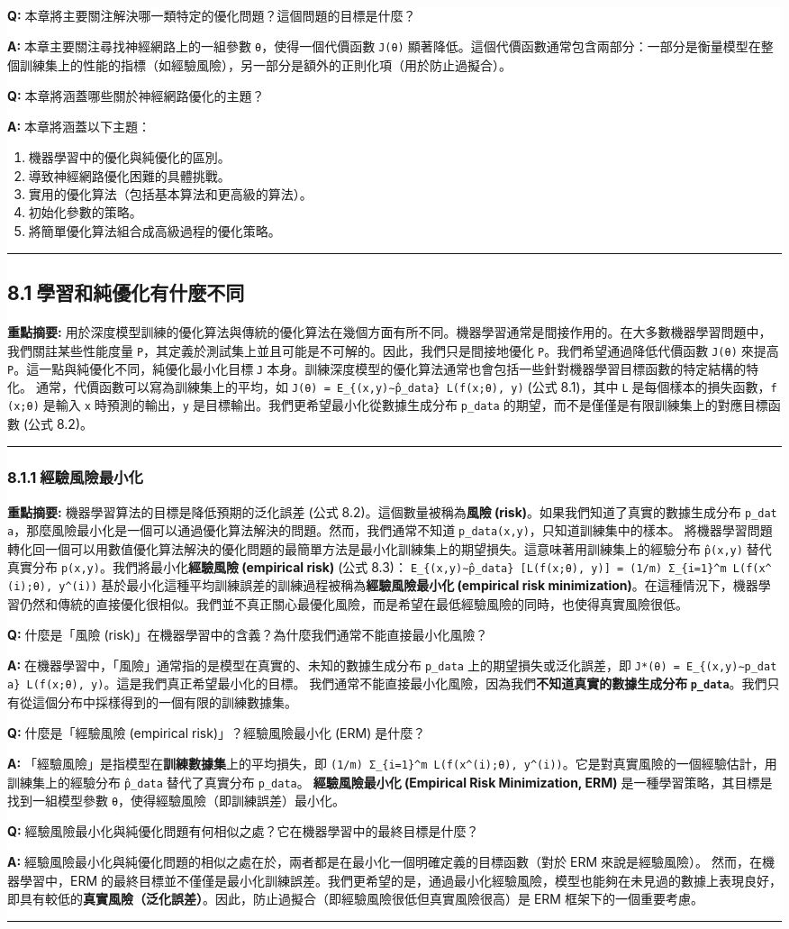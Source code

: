 **Q:** 本章將主要關注解決哪一類特定的優化問題？這個問題的目標是什麼？

**A:** 本章主要關注尋找神經網路上的一組參數 `θ`，使得一個代價函數 `J(θ)` 顯著降低。這個代價函數通常包含兩部分：一部分是衡量模型在整個訓練集上的性能的指標（如經驗風險），另一部分是額外的正則化項（用於防止過擬合）。

**Q:** 本章將涵蓋哪些關於神經網路優化的主題？

**A:** 本章將涵蓋以下主題：
1.  機器學習中的優化與純優化的區別。
2.  導致神經網路優化困難的具體挑戰。
3.  實用的優化算法（包括基本算法和更高級的算法）。
4.  初始化參數的策略。
5.  將簡單優化算法組合成高級過程的優化策略。

---

## 8.1 學習和純優化有什麼不同

**重點摘要:**
用於深度模型訓練的優化算法與傳統的優化算法在幾個方面有所不同。機器學習通常是間接作用的。在大多數機器學習問題中，我們關註某些性能度量 `P`，其定義於測試集上並且可能是不可解的。因此，我們只是間接地優化 `P`。我們希望通過降低代價函數 `J(θ)` 來提高 `P`。這一點與純優化不同，純優化最小化目標 `J` 本身。訓練深度模型的優化算法通常也會包括一些針對機器學習目標函數的特定結構的特化。
通常，代價函數可以寫為訓練集上的平均，如 `J(θ) = E_{(x,y)∼p̂_data} L(f(x;θ), y)` (公式 8.1)，其中 `L` 是每個樣本的損失函數，`f(x;θ)` 是輸入 `x` 時預測的輸出，`y` 是目標輸出。我們更希望最小化從數據生成分布 `p_data` 的期望，而不是僅僅是有限訓練集上的對應目標函數 (公式 8.2)。

---

### 8.1.1 經驗風險最小化

**重點摘要:**
機器學習算法的目標是降低預期的泛化誤差 (公式 8.2)。這個數量被稱為**風險 (risk)**。如果我們知道了真實的數據生成分布 `p_data`，那麼風險最小化是一個可以通過優化算法解決的問題。然而，我們通常不知道 `p_data(x,y)`，只知道訓練集中的樣本。
將機器學習問題轉化回一個可以用數值優化算法解決的優化問題的最簡單方法是最小化訓練集上的期望損失。這意味著用訓練集上的經驗分布 `p̂(x,y)` 替代真實分布 `p(x,y)`。我們將最小化**經驗風險 (empirical risk)** (公式 8.3)：
`E_{(x,y)∼p̂_data} [L(f(x;θ), y)] = (1/m) Σ_{i=1}^m L(f(x^(i);θ), y^(i))`
基於最小化這種平均訓練誤差的訓練過程被稱為**經驗風險最小化 (empirical risk minimization)**。在這種情況下，機器學習仍然和傳統的直接優化很相似。我們並不真正關心最優化風險，而是希望在最低經驗風險的同時，也使得真實風險很低。


**Q:** 什麼是「風險 (risk)」在機器學習中的含義？為什麼我們通常不能直接最小化風險？

**A:** 在機器學習中，「風險」通常指的是模型在真實的、未知的數據生成分布 `p_data` 上的期望損失或泛化誤差，即 `J*(θ) = E_{(x,y)∼p_data} L(f(x;θ), y)`。這是我們真正希望最小化的目標。
    我們通常不能直接最小化風險，因為我們**不知道真實的數據生成分布 `p_data`**。我們只有從這個分布中採樣得到的一個有限的訓練數據集。

**Q:** 什麼是「經驗風險 (empirical risk)」？經驗風險最小化 (ERM) 是什麼？

**A:** 「經驗風險」是指模型在**訓練數據集**上的平均損失，即 `(1/m) Σ_{i=1}^m L(f(x^(i);θ), y^(i))`。它是對真實風險的一個經驗估計，用訓練集上的經驗分布 `p̂_data` 替代了真實分布 `p_data`。
    **經驗風險最小化 (Empirical Risk Minimization, ERM)** 是一種學習策略，其目標是找到一組模型參數 `θ`，使得經驗風險（即訓練誤差）最小化。

**Q:** 經驗風險最小化與純優化問題有何相似之處？它在機器學習中的最終目標是什麼？

**A:** 經驗風險最小化與純優化問題的相似之處在於，兩者都是在最小化一個明確定義的目標函數（對於 ERM 來說是經驗風險）。
    然而，在機器學習中，ERM 的最終目標並不僅僅是最小化訓練誤差。我們更希望的是，通過最小化經驗風險，模型也能夠在未見過的數據上表現良好，即具有較低的**真實風險（泛化誤差）**。因此，防止過擬合（即經驗風險很低但真實風險很高）是 ERM 框架下的一個重要考慮。

---
